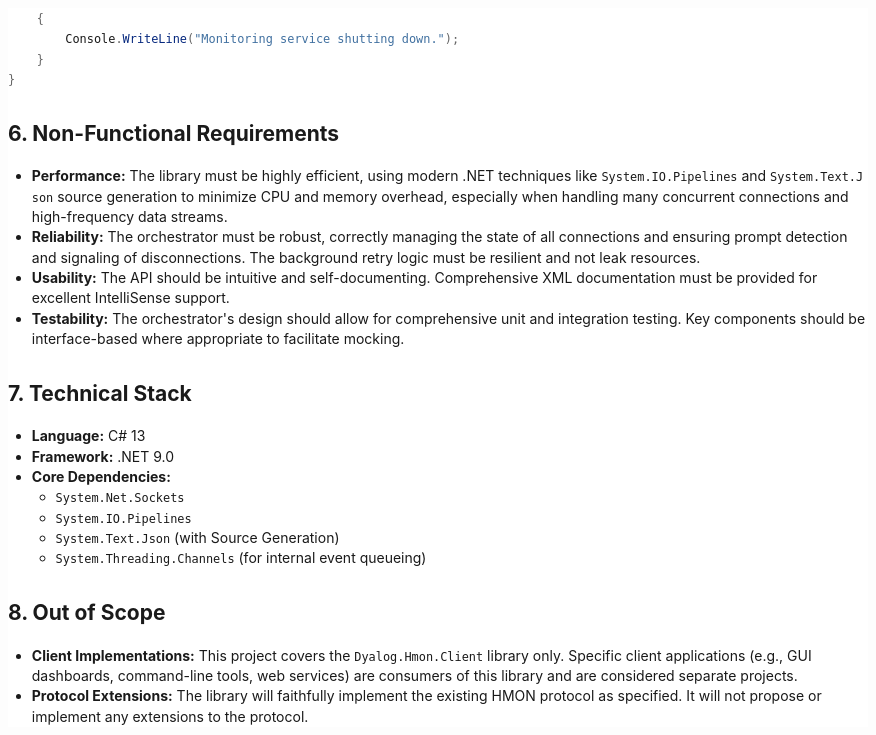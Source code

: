 ```csharp
    {
        Console.WriteLine("Monitoring service shutting down.");
    }
}
```

## 6. Non-Functional Requirements

* **Performance:** The library must be highly efficient, using modern .NET techniques like `System.IO.Pipelines` and `System.Text.Json` source generation to minimize CPU and memory overhead, especially when handling many concurrent connections and high-frequency data streams.
* **Reliability:** The orchestrator must be robust, correctly managing the state of all connections and ensuring prompt detection and signaling of disconnections. The background retry logic must be resilient and not leak resources.
* **Usability:** The API should be intuitive and self-documenting. Comprehensive XML documentation must be provided for excellent IntelliSense support.
* **Testability:** The orchestrator's design should allow for comprehensive unit and integration testing. Key components should be interface-based where appropriate to facilitate mocking.

## 7. Technical Stack

* **Language:** C# 13
* **Framework:** .NET 9.0
* **Core Dependencies:**
  * `System.Net.Sockets`
  * `System.IO.Pipelines`
  * `System.Text.Json` (with Source Generation)
  * `System.Threading.Channels` (for internal event queueing)

## 8. Out of Scope

* **Client Implementations:** This project covers the `Dyalog.Hmon.Client` library only. Specific client applications (e.g., GUI dashboards, command-line tools, web services) are consumers of this library and are considered separate projects.
* **Protocol Extensions:** The library will faithfully implement the existing HMON protocol as specified. It will not propose or implement any extensions to the protocol.
